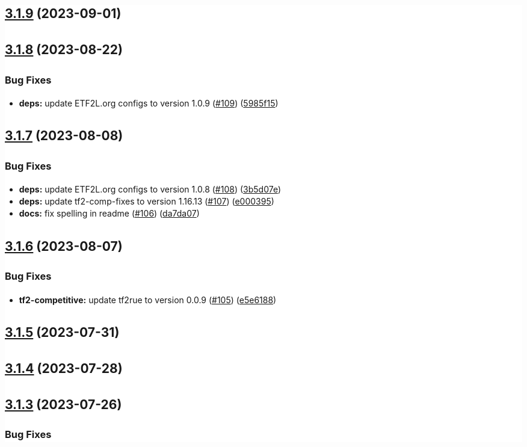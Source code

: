 ## [3.1.9](https://github.com/melkortf/tf2-servers/compare/3.1.8...3.1.9) (2023-09-01)

## [3.1.8](https://github.com/melkortf/tf2-servers/compare/3.1.7...3.1.8) (2023-08-22)


### Bug Fixes

* **deps:** update ETF2L.org configs to version 1.0.9 ([#109](https://github.com/melkortf/tf2-servers/issues/109)) ([5985f15](https://github.com/melkortf/tf2-servers/commit/5985f15f0a59df943c168abcbb558ae0e3b54787))

## [3.1.7](https://github.com/melkortf/tf2-servers/compare/3.1.6...3.1.7) (2023-08-08)


### Bug Fixes

* **deps:** update ETF2L.org configs to version 1.0.8 ([#108](https://github.com/melkortf/tf2-servers/issues/108)) ([3b5d07e](https://github.com/melkortf/tf2-servers/commit/3b5d07ed68e193674cf3a643168413cdde00a7a8))
* **deps:** update tf2-comp-fixes to version 1.16.13 ([#107](https://github.com/melkortf/tf2-servers/issues/107)) ([e000395](https://github.com/melkortf/tf2-servers/commit/e000395842ffca746625991567ac5b151faab237))
* **docs:** fix spelling in readme ([#106](https://github.com/melkortf/tf2-servers/issues/106)) ([da7da07](https://github.com/melkortf/tf2-servers/commit/da7da076f53443766996efeed5a0833fd4b25066))

## [3.1.6](https://github.com/melkortf/tf2-servers/compare/3.1.5...3.1.6) (2023-08-07)


### Bug Fixes

* **tf2-competitive:** update tf2rue to version 0.0.9 ([#105](https://github.com/melkortf/tf2-servers/issues/105)) ([e5e6188](https://github.com/melkortf/tf2-servers/commit/e5e61887796439c18e3b3258969b753e086e17f0))

## [3.1.5](https://github.com/melkortf/tf2-servers/compare/3.1.4...3.1.5) (2023-07-31)

## [3.1.4](https://github.com/melkortf/tf2-servers/compare/3.1.3...3.1.4) (2023-07-28)

## [3.1.3](https://github.com/melkortf/tf2-servers/compare/3.1.2...3.1.3) (2023-07-26)


### Bug Fixes
